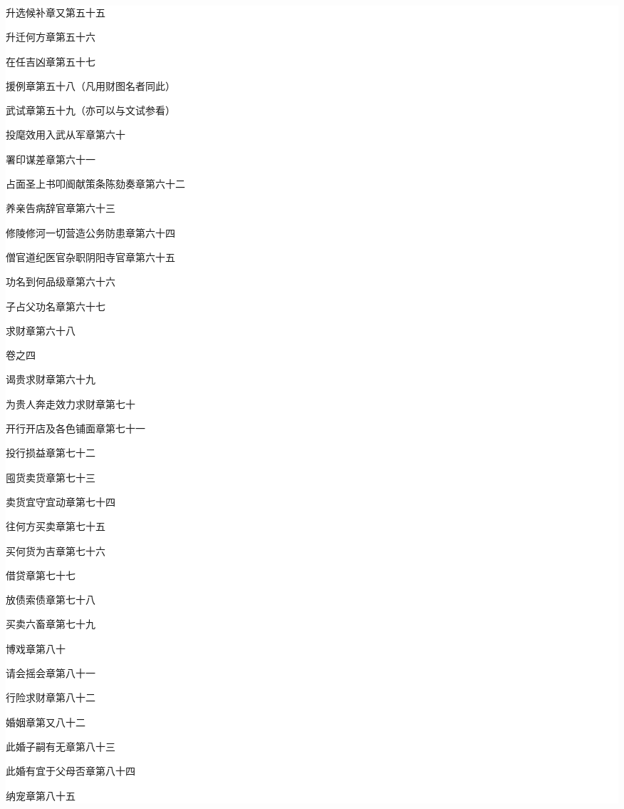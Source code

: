  升选候补章又第五十五

 升迁何方章第五十六

 在任吉凶章第五十七

 援例章第五十八（凡用财图名者同此）

 武试章第五十九（亦可以与文试参看）

 投麾效用入武从军章第六十

 署印谋差章第六十一

 占面圣上书叩阍献策条陈劾奏章第六十二

 养亲告病辞官章第六十三

 修陵修河一切营造公务防患章第六十四

 僧官道纪医官杂职阴阳寺官章第六十五

 功名到何品级章第六十六

 子占父功名章第六十七

 求财章第六十八

卷之四

 谒贵求财章第六十九

 为贵人奔走效力求财章第七十

 开行开店及各色铺面章第七十一

 投行损益章第七十二

 囤货卖货章第七十三

 卖货宜守宜动章第七十四

 往何方买卖章第七十五

 买何货为吉章第七十六

 借贷章第七十七

 放债索债章第七十八

 买卖六畜章第七十九

 博戏章第八十

 请会摇会章第八十一

 行险求财章第八十二

 婚姻章第又八十二

 此婚子嗣有无章第八十三

 此婚有宜于父母否章第八十四

 纳宠章第八十五
